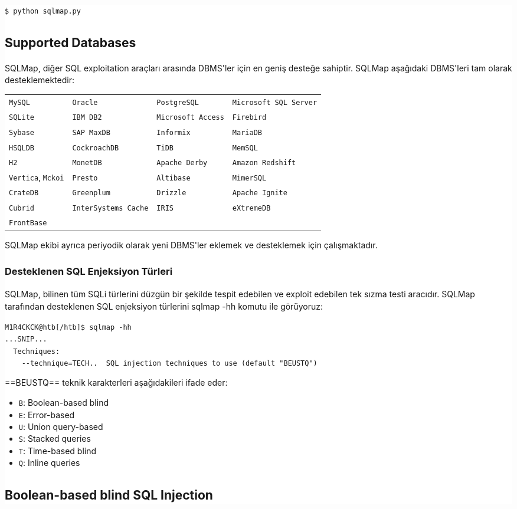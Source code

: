 ```shell-session
$ python sqlmap.py
```


## Supported Databases

SQLMap, diğer SQL exploitation araçları arasında DBMS'ler için en geniş desteğe sahiptir. SQLMap aşağıdaki DBMS'leri tam olarak desteklemektedir:

|   |   |   |   |
|---|---|---|---|
|`MySQL`|`Oracle`|`PostgreSQL`|`Microsoft SQL Server`|
|`SQLite`|`IBM DB2`|`Microsoft Access`|`Firebird`|
|`Sybase`|`SAP MaxDB`|`Informix`|`MariaDB`|
|`HSQLDB`|`CockroachDB`|`TiDB`|`MemSQL`|
|`H2`|`MonetDB`|`Apache Derby`|`Amazon Redshift`|
|`Vertica`, `Mckoi`|`Presto`|`Altibase`|`MimerSQL`|
|`CrateDB`|`Greenplum`|`Drizzle`|`Apache Ignite`|
|`Cubrid`|`InterSystems Cache`|`IRIS`|`eXtremeDB`|
|`FrontBase`||||

SQLMap ekibi ayrıca periyodik olarak yeni DBMS'ler eklemek ve desteklemek için çalışmaktadır.


### Desteklenen SQL Enjeksiyon Türleri

SQLMap, bilinen tüm SQLi türlerini düzgün bir şekilde tespit edebilen ve exploit edebilen tek sızma testi aracıdır. SQLMap tarafından desteklenen SQL enjeksiyon türlerini sqlmap -hh komutu ile görüyoruz:

```shell-session
M1R4CKCK@htb[/htb]$ sqlmap -hh
...SNIP...
  Techniques:
    --technique=TECH..  SQL injection techniques to use (default "BEUSTQ")
```

==BEUSTQ== teknik karakterleri aşağıdakileri ifade eder:

- `B`: Boolean-based blind
- `E`: Error-based
- `U`: Union query-based
- `S`: Stacked queries
- `T`: Time-based blind
- `Q`: Inline queries


## Boolean-based blind SQL Injection
